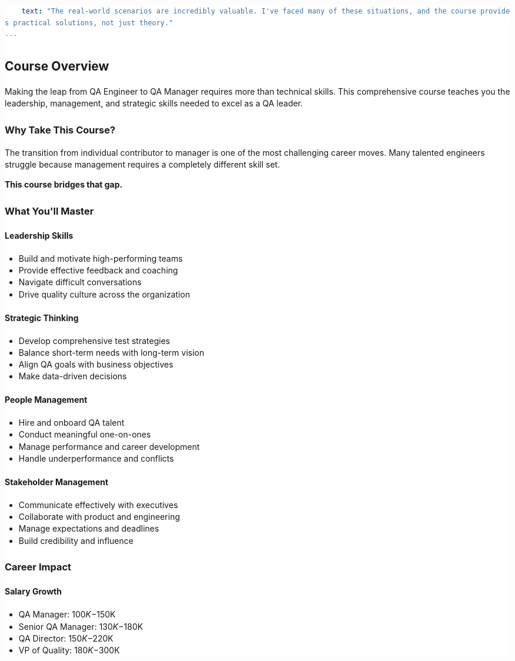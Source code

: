 ```yaml
    text: "The real-world scenarios are incredibly valuable. I've faced many of these situations, and the course provides practical solutions, not just theory."
---
```


## Course Overview

Making the leap from QA Engineer to QA Manager requires more than technical skills. This comprehensive course teaches you the leadership, management, and strategic skills needed to excel as a QA leader.

### Why Take This Course?

The transition from individual contributor to manager is one of the most challenging career moves. Many talented engineers struggle because management requires a completely different skill set.

**This course bridges that gap.**

### What You'll Master

#### Leadership Skills
- Build and motivate high-performing teams
- Provide effective feedback and coaching
- Navigate difficult conversations
- Drive quality culture across the organization

#### Strategic Thinking
- Develop comprehensive test strategies
- Balance short-term needs with long-term vision
- Align QA goals with business objectives
- Make data-driven decisions

#### People Management
- Hire and onboard QA talent
- Conduct meaningful one-on-ones
- Manage performance and career development
- Handle underperformance and conflicts

#### Stakeholder Management
- Communicate effectively with executives
- Collaborate with product and engineering
- Manage expectations and deadlines
- Build credibility and influence

### Career Impact

#### Salary Growth
- QA Manager: $100K-$150K
- Senior QA Manager: $130K-$180K
- QA Director: $150K-$220K
- VP of Quality: $180K-$300K
